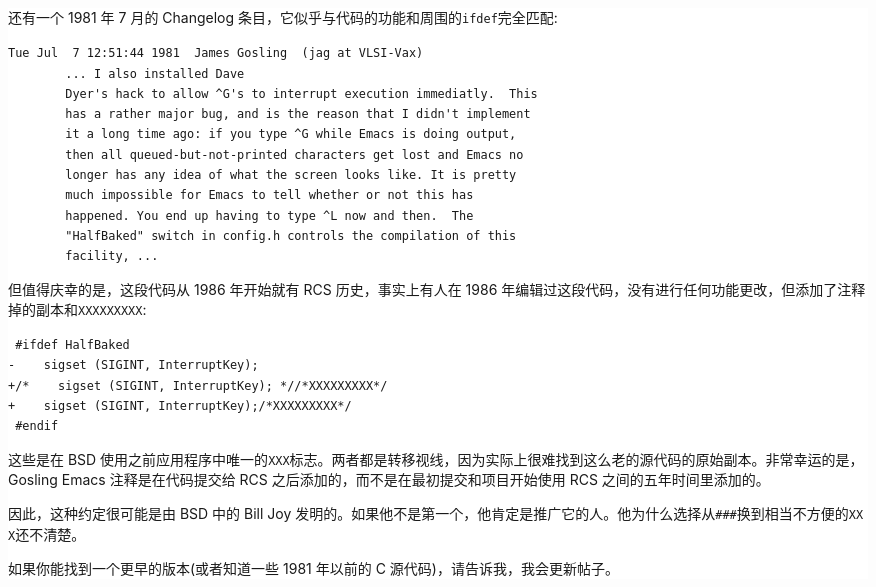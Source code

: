 还有一个 1981 年 7 月的 Changelog 条目，它似乎与代码的功能和周围的`ifdef`完全匹配:

```
Tue Jul  7 12:51:44 1981  James Gosling  (jag at VLSI-Vax)
        ... I also installed Dave
        Dyer's hack to allow ^G's to interrupt execution immediatly.  This
        has a rather major bug, and is the reason that I didn't implement
        it a long time ago: if you type ^G while Emacs is doing output,
        then all queued-but-not-printed characters get lost and Emacs no
        longer has any idea of what the screen looks like. It is pretty
        much impossible for Emacs to tell whether or not this has
        happened. You end up having to type ^L now and then.  The
        "HalfBaked" switch in config.h controls the compilation of this
        facility, ...

```

但值得庆幸的是，这段代码从 1986 年开始就有 RCS 历史，事实上有人在 1986 年编辑过这段代码，没有进行任何功能更改，但添加了注释掉的副本和`XXXXXXXXX`:

```
 #ifdef HalfBaked
-    sigset (SIGINT, InterruptKey);
+/*    sigset (SIGINT, InterruptKey); *//*XXXXXXXXX*/
+    sigset (SIGINT, InterruptKey);/*XXXXXXXXX*/
 #endif

```

这些是在 BSD 使用之前应用程序中唯一的`XXX`标志。两者都是转移视线，因为实际上很难找到这么老的源代码的原始副本。非常幸运的是，Gosling Emacs 注释是在代码提交给 RCS 之后添加的，而不是在最初提交和项目开始使用 RCS 之间的五年时间里添加的。

因此，这种约定很可能是由 BSD 中的 Bill Joy 发明的。如果他不是第一个，他肯定是推广它的人。他为什么选择从`###`换到相当不方便的`XXX`还不清楚。

如果你能找到一个更早的版本(或者知道一些 1981 年以前的 C 源代码)，请告诉我，我会更新帖子。</read-more>